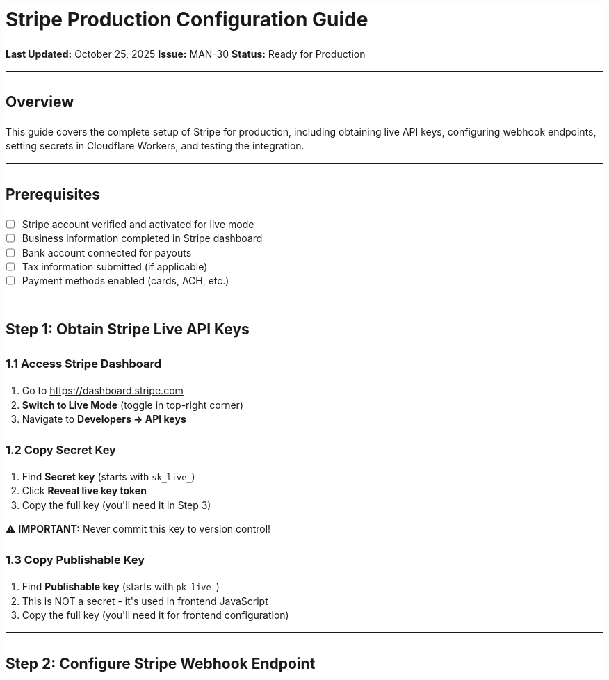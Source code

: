# Stripe Production Configuration Guide

**Last Updated:** October 25, 2025
**Issue:** MAN-30
**Status:** Ready for Production

---

## Overview

This guide covers the complete setup of Stripe for production, including obtaining live API keys, configuring webhook endpoints, setting secrets in Cloudflare Workers, and testing the integration.

---

## Prerequisites

- [ ] Stripe account verified and activated for live mode
- [ ] Business information completed in Stripe dashboard
- [ ] Bank account connected for payouts
- [ ] Tax information submitted (if applicable)
- [ ] Payment methods enabled (cards, ACH, etc.)

---

## Step 1: Obtain Stripe Live API Keys

### 1.1 Access Stripe Dashboard

1. Go to https://dashboard.stripe.com
2. **Switch to Live Mode** (toggle in top-right corner)
3. Navigate to **Developers → API keys**

### 1.2 Copy Secret Key

1. Find **Secret key** (starts with `sk_live_`)
2. Click **Reveal live key token**
3. Copy the full key (you'll need it in Step 3)

⚠️ **IMPORTANT:** Never commit this key to version control!

### 1.3 Copy Publishable Key

1. Find **Publishable key** (starts with `pk_live_`)
2. This is NOT a secret - it's used in frontend JavaScript
3. Copy the full key (you'll need it for frontend configuration)

---

## Step 2: Configure Stripe Webhook Endpoint
